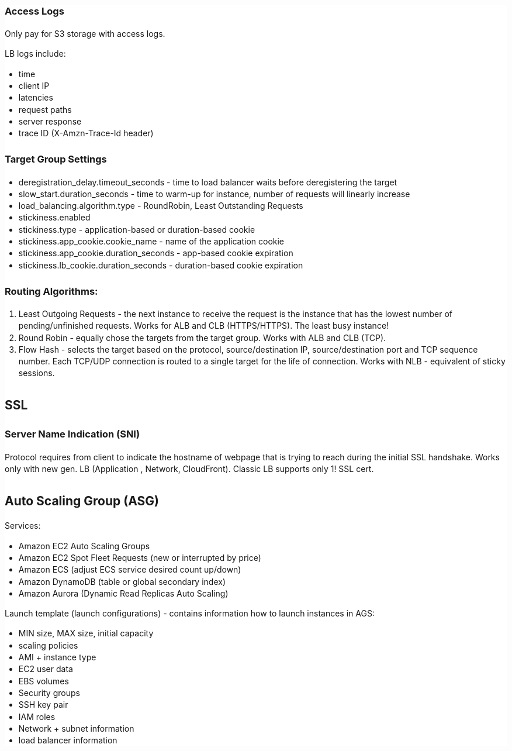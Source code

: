 ### Access Logs
Only pay for S3 storage with access logs.

LB logs include:
* time
* client IP
* latencies
* request paths
* server response
* trace ID (X-Amzn-Trace-Id header)

### Target Group Settings
* deregistration_delay.timeout_seconds - time to load balancer waits before deregistering the target
* slow_start.duration_seconds - time to warm-up for instance, number of requests will linearly increase
* load_balancing.algorithm.type - RoundRobin, Least Outstanding Requests
* stickiness.enabled
* stickiness.type - application-based or duration-based cookie
* stickiness.app_cookie.cookie_name - name of the application cookie
* stickiness.app_cookie.duration_seconds - app-based cookie expiration
* stickiness.lb_cookie.duration_seconds - duration-based cookie expiration

### Routing Algorithms:
1. Least Outgoing Requests - the next instance to receive the request is the instance that has the lowest number of pending/unfinished requests. Works for ALB and CLB (HTTPS/HTTPS). The least busy instance!
2. Round Robin - equally chose the targets from the target group. Works with ALB and CLB (TCP).
3. Flow Hash - selects the target based on the protocol, source/destination IP, source/destination port and TCP sequence number. Each TCP/UDP connection is routed to a single target for the life of connection. Works with NLB -  equivalent of sticky sessions.

## SSL
### Server Name Indication (SNI)
Protocol requires from client to indicate the hostname of webpage that is trying to reach during the initial SSL handshake. Works only with new gen. LB (Application , Network, CloudFront). Classic LB supports only 1! SSL cert.

## Auto Scaling Group (ASG)
Services:
* Amazon EC2 Auto Scaling Groups
* Amazon EC2 Spot Fleet Requests (new or interrupted by price)
* Amazon ECS (adjust ECS service desired count up/down)
* Amazon DynamoDB (table or global secondary index)
* Amazon Aurora (Dynamic Read Replicas Auto Scaling)

Launch template (launch configurations) - contains information how to launch instances in AGS:
* MIN size, MAX size, initial capacity
* scaling policies
* AMI + instance type
* EC2 user data
* EBS volumes
* Security groups
* SSH key pair
* IAM roles
* Network + subnet information
* load balancer information
